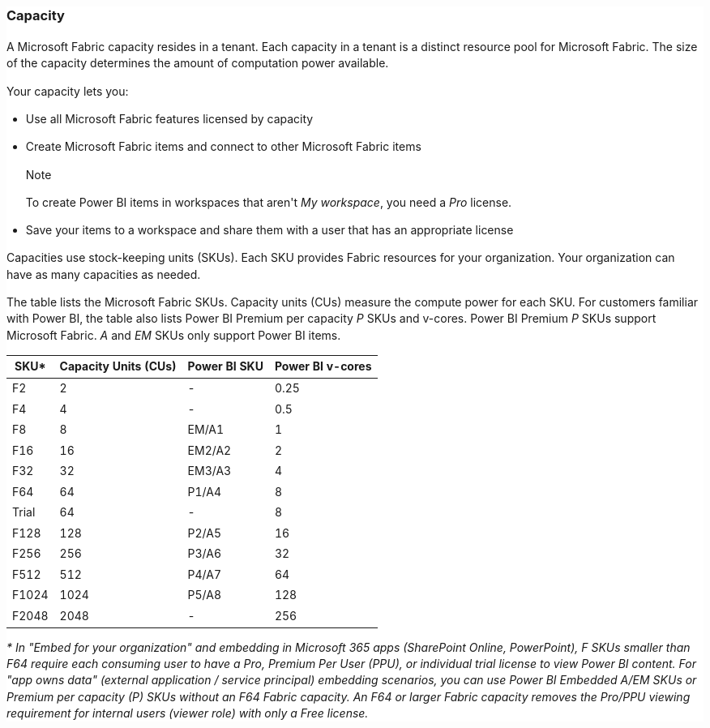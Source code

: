 ### Capacity

A Microsoft Fabric capacity resides in a tenant. Each capacity in a tenant is a distinct resource pool for Microsoft Fabric. The size of the capacity determines the amount of computation power available.

Your capacity lets you:

- Use all Microsoft Fabric features licensed by capacity
- Create Microsoft Fabric items and connect to other Microsoft Fabric items

    > [!NOTE]
    > To create Power BI items in workspaces that aren't *My workspace*, you need a *Pro* license.

- Save your items to a workspace and share them with a user that has an appropriate license

Capacities use stock-keeping units (SKUs). Each SKU provides Fabric resources for your organization. Your organization can have as many capacities as needed.

The table lists the Microsoft Fabric SKUs. Capacity units (CUs) measure the compute power for each SKU. For customers familiar with Power BI, the table also lists Power BI Premium per capacity *P* SKUs and v-cores. Power BI Premium *P* SKUs support Microsoft Fabric. *A* and *EM* SKUs only support Power BI items.

| SKU\* | Capacity Units (CUs) | Power BI SKU | Power BI v-cores |
|--|--|--|--|
| F2 | 2 | - | 0.25 |
| F4 | 4 | - | 0.5 |
| F8 | 8 | EM/A1 | 1 |
| F16 | 16 | EM2/A2 | 2 |
| F32 | 32 | EM3/A3 | 4 |
| F64 | 64 | P1/A4 | 8 |
| Trial | 64 | - | 8 |
| F128 | 128 | P2/A5 | 16 |
| F256 | 256 | P3/A6 | 32 |
| F512 | 512 | P4/A7 | 64 |
| F1024 | 1024 | P5/A8 | 128 |
| F2048 | 2048 | - | 256 |

*\* In "Embed for your organization" and embedding in Microsoft 365 apps (SharePoint Online, PowerPoint), F SKUs smaller than F64 require each consuming user to have a Pro, Premium Per User (PPU), or individual trial license to view Power BI content. For "app owns data" (external application / service principal) embedding scenarios, you can use Power BI Embedded A/EM SKUs or Premium per capacity (P) SKUs without an F64 Fabric capacity. An F64 or larger Fabric capacity removes the Pro/PPU viewing requirement for internal users (viewer role) with only a Free license.*

<a id="embedded-scenarios"></a>
